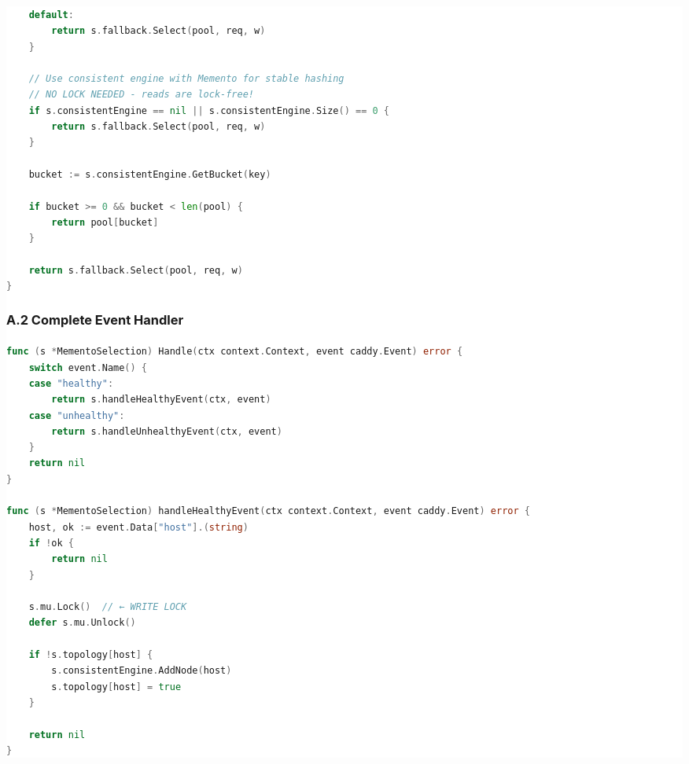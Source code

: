 ```go
    default:
        return s.fallback.Select(pool, req, w)
    }
    
    // Use consistent engine with Memento for stable hashing
    // NO LOCK NEEDED - reads are lock-free!
    if s.consistentEngine == nil || s.consistentEngine.Size() == 0 {
        return s.fallback.Select(pool, req, w)
    }
    
    bucket := s.consistentEngine.GetBucket(key)
    
    if bucket >= 0 && bucket < len(pool) {
        return pool[bucket]
    }
    
    return s.fallback.Select(pool, req, w)
}
```

### A.2 Complete Event Handler

```go
func (s *MementoSelection) Handle(ctx context.Context, event caddy.Event) error {
    switch event.Name() {
    case "healthy":
        return s.handleHealthyEvent(ctx, event)
    case "unhealthy":
        return s.handleUnhealthyEvent(ctx, event)
    }
    return nil
}

func (s *MementoSelection) handleHealthyEvent(ctx context.Context, event caddy.Event) error {
    host, ok := event.Data["host"].(string)
    if !ok {
        return nil
    }
    
    s.mu.Lock()  // ← WRITE LOCK
    defer s.mu.Unlock()
    
    if !s.topology[host] {
        s.consistentEngine.AddNode(host)
        s.topology[host] = true
    }
    
    return nil
}
```
